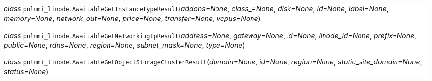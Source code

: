 <dd></dd></dl>

<dl class="py class">
<dt id="pulumi_linode.AwaitableGetInstanceTypeResult">
<em class="property">class </em><code class="sig-prename descclassname">pulumi_linode.</code><code class="sig-name descname">AwaitableGetInstanceTypeResult</code><span class="sig-paren">(</span><em class="sig-param"><span class="n">addons</span><span class="o">=</span><span class="default_value">None</span></em>, <em class="sig-param"><span class="n">class_</span><span class="o">=</span><span class="default_value">None</span></em>, <em class="sig-param"><span class="n">disk</span><span class="o">=</span><span class="default_value">None</span></em>, <em class="sig-param"><span class="n">id</span><span class="o">=</span><span class="default_value">None</span></em>, <em class="sig-param"><span class="n">label</span><span class="o">=</span><span class="default_value">None</span></em>, <em class="sig-param"><span class="n">memory</span><span class="o">=</span><span class="default_value">None</span></em>, <em class="sig-param"><span class="n">network_out</span><span class="o">=</span><span class="default_value">None</span></em>, <em class="sig-param"><span class="n">price</span><span class="o">=</span><span class="default_value">None</span></em>, <em class="sig-param"><span class="n">transfer</span><span class="o">=</span><span class="default_value">None</span></em>, <em class="sig-param"><span class="n">vcpus</span><span class="o">=</span><span class="default_value">None</span></em><span class="sig-paren">)</span><a class="headerlink" href="#pulumi_linode.AwaitableGetInstanceTypeResult" title="Permalink to this definition"></a></dt>
<dd></dd></dl>

<dl class="py class">
<dt id="pulumi_linode.AwaitableGetNetworkingIpResult">
<em class="property">class </em><code class="sig-prename descclassname">pulumi_linode.</code><code class="sig-name descname">AwaitableGetNetworkingIpResult</code><span class="sig-paren">(</span><em class="sig-param"><span class="n">address</span><span class="o">=</span><span class="default_value">None</span></em>, <em class="sig-param"><span class="n">gateway</span><span class="o">=</span><span class="default_value">None</span></em>, <em class="sig-param"><span class="n">id</span><span class="o">=</span><span class="default_value">None</span></em>, <em class="sig-param"><span class="n">linode_id</span><span class="o">=</span><span class="default_value">None</span></em>, <em class="sig-param"><span class="n">prefix</span><span class="o">=</span><span class="default_value">None</span></em>, <em class="sig-param"><span class="n">public</span><span class="o">=</span><span class="default_value">None</span></em>, <em class="sig-param"><span class="n">rdns</span><span class="o">=</span><span class="default_value">None</span></em>, <em class="sig-param"><span class="n">region</span><span class="o">=</span><span class="default_value">None</span></em>, <em class="sig-param"><span class="n">subnet_mask</span><span class="o">=</span><span class="default_value">None</span></em>, <em class="sig-param"><span class="n">type</span><span class="o">=</span><span class="default_value">None</span></em><span class="sig-paren">)</span><a class="headerlink" href="#pulumi_linode.AwaitableGetNetworkingIpResult" title="Permalink to this definition"></a></dt>
<dd></dd></dl>

<dl class="py class">
<dt id="pulumi_linode.AwaitableGetObjectStorageClusterResult">
<em class="property">class </em><code class="sig-prename descclassname">pulumi_linode.</code><code class="sig-name descname">AwaitableGetObjectStorageClusterResult</code><span class="sig-paren">(</span><em class="sig-param"><span class="n">domain</span><span class="o">=</span><span class="default_value">None</span></em>, <em class="sig-param"><span class="n">id</span><span class="o">=</span><span class="default_value">None</span></em>, <em class="sig-param"><span class="n">region</span><span class="o">=</span><span class="default_value">None</span></em>, <em class="sig-param"><span class="n">static_site_domain</span><span class="o">=</span><span class="default_value">None</span></em>, <em class="sig-param"><span class="n">status</span><span class="o">=</span><span class="default_value">None</span></em><span class="sig-paren">)</span><a class="headerlink" href="#pulumi_linode.AwaitableGetObjectStorageClusterResult" title="Permalink to this definition"></a></dt>
<dd></dd></dl>
